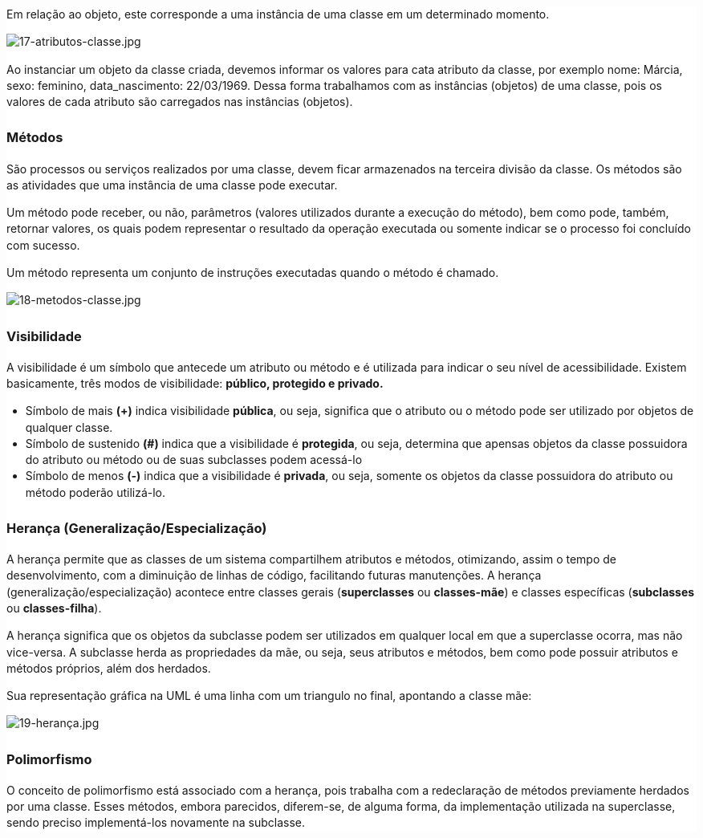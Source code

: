 Em relação ao objeto, este corresponde a uma instância de uma classe em um determinado momento.

![17-atributos-classe.jpg](17-atributos-classe.jpg)

Ao instanciar um objeto da classe criada, devemos informar os valores para cata atributo da classe, por exemplo nome: Márcia, sexo: feminino, data_nascimento: 22/03/1969. Dessa forma trabalhamos com as instâncias (objetos) de uma classe, pois os valores de cada atributo são carregados nas instâncias (objetos).

### **Métodos**

São processos ou serviços realizados por uma classe, devem ficar armazenados na terceira divisão da classe. Os métodos são as atividades que uma instância de uma classe pode executar.

Um método pode receber, ou não, parâmetros (valores utilizados durante a execução do método), bem como pode, também, retornar valores, os quais podem representar o resultado da operação executada ou somente indicar se o processo foi concluído com sucesso. 

Um método representa um conjunto de instruções executadas quando o método é chamado. 

![18-metodos-classe.jpg](18-metodos-classe.jpg)

### **Visibilidade**

A visibilidade é um símbolo que antecede um atributo ou método e é utilizada para indicar o seu nível de acessibilidade. Existem basicamente, três modos de visibilidade: **público, protegido e privado.**

- Símbolo de mais **(+)** indica visibilidade **pública**, ou seja, significa que o atributo ou o método pode ser utilizado por objetos de qualquer classe.
- Símbolo de sustenido **(#)** indica que a visibilidade é **protegida**, ou seja, determina que apensas objetos da classe possuidora do atributo ou método ou de suas subclasses podem acessá-lo
- Símbolo de menos **(-)** indica que a visibilidade é **privada**, ou seja, somente os objetos da classe possuidora do atributo ou método poderão utilizá-lo.

### **Herança (Generalização/Especialização)**

A herança permite que as classes de um sistema compartilhem atributos e métodos, otimizando, assim o tempo de desenvolvimento, com a diminuição de linhas de código, facilitando futuras manutenções. A herança (generalização/especialização) acontece entre classes gerais (**superclasses** ou **classes-mãe**) e classes específicas (**subclasses** ou **classes-filha**). 

A herança significa que os objetos da subclasse podem ser utilizados em qualquer local em que a superclasse ocorra, mas não vice-versa. A subclasse herda as propriedades da mãe, ou seja, seus atributos e métodos, bem como pode possuir atributos e métodos próprios, além dos herdados.

Sua representação gráfica na UML é uma linha com um triangulo no final, apontando a classe mãe:

![19-herança.jpg](19-herana.jpg)

### Polimorfismo

O conceito de polimorfismo está associado com a herança, pois trabalha com a redeclaração de métodos previamente herdados por uma classe. Esses métodos, embora parecidos, diferem-se, de alguma forma, da implementação utilizada na superclasse, sendo preciso implementá-los novamente na subclasse.
